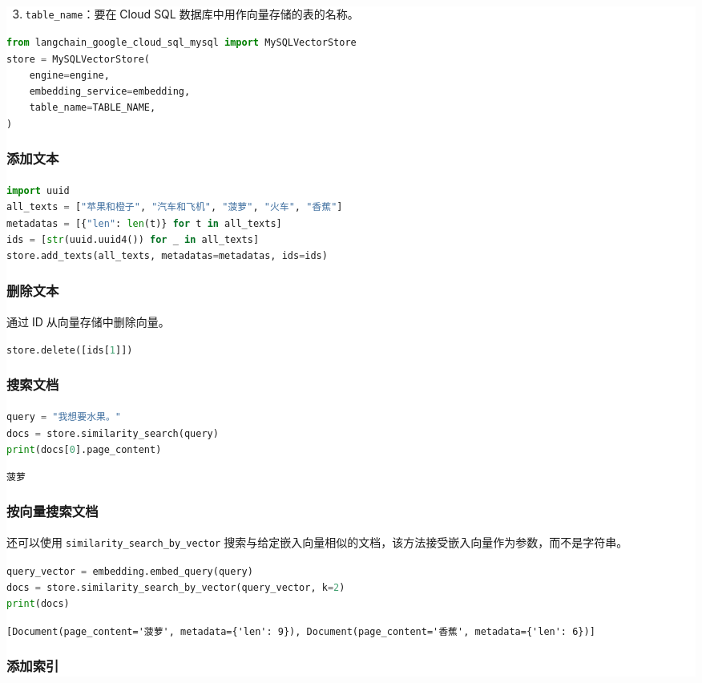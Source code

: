 3. `table_name`：要在 Cloud SQL 数据库中用作向量存储的表的名称。

```python
from langchain_google_cloud_sql_mysql import MySQLVectorStore
store = MySQLVectorStore(
    engine=engine,
    embedding_service=embedding,
    table_name=TABLE_NAME,
)
```

### 添加文本

```python
import uuid
all_texts = ["苹果和橙子", "汽车和飞机", "菠萝", "火车", "香蕉"]
metadatas = [{"len": len(t)} for t in all_texts]
ids = [str(uuid.uuid4()) for _ in all_texts]
store.add_texts(all_texts, metadatas=metadatas, ids=ids)
```

### 删除文本

通过 ID 从向量存储中删除向量。

```python
store.delete([ids[1]])
```

### 搜索文档

```python
query = "我想要水果。"
docs = store.similarity_search(query)
print(docs[0].page_content)
```

```output
菠萝
```

### 按向量搜索文档

还可以使用 `similarity_search_by_vector` 搜索与给定嵌入向量相似的文档，该方法接受嵌入向量作为参数，而不是字符串。

```python
query_vector = embedding.embed_query(query)
docs = store.similarity_search_by_vector(query_vector, k=2)
print(docs)
```

```output
[Document(page_content='菠萝', metadata={'len': 9}), Document(page_content='香蕉', metadata={'len': 6})]
```

### 添加索引
